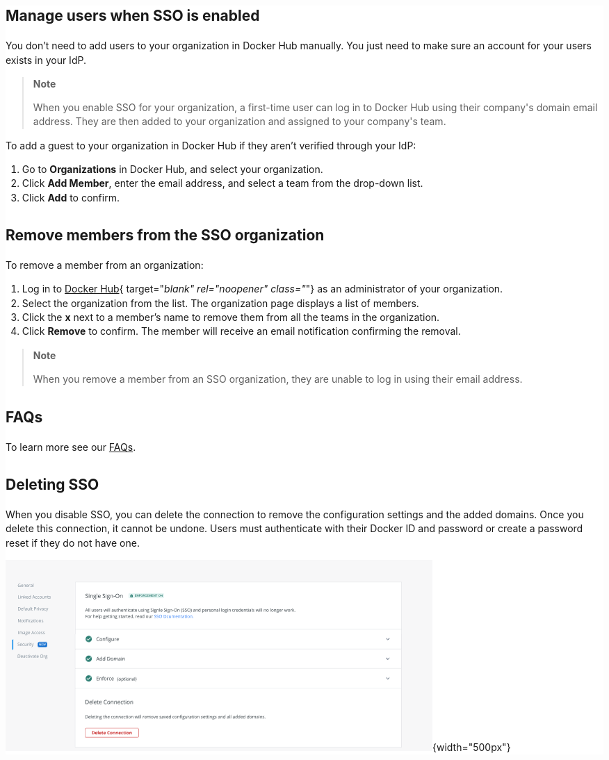 ## Manage users when SSO is enabled

You don’t need to add users to your organization in Docker Hub manually. You just need to make sure an account for your users exists in your IdP.

 > **Note**
 >
 > When you enable SSO for your organization, a first-time user can log in to Docker Hub using their company's domain email address. They are then added to your organization and assigned to your company's team.

To add a guest to your organization in Docker Hub if they aren’t verified through your IdP:

1. Go to **Organizations** in Docker Hub, and select your organization.
2. Click **Add Member**, enter the email address, and select a team from the drop-down list.
3. Click **Add** to confirm.

## Remove members from the SSO organization

To remove a member from an organization:

1. Log in to [Docker Hub](https://hub.docker.com){ target="_blank" rel="noopener" class="_"} as an administrator of your organization.
2. Select the organization from the list. The organization page displays a list of members.
3. Click the **x** next to a member’s name to remove them from all the teams in the organization.
4. Click **Remove** to confirm. The member will receive an email notification confirming the removal.

> **Note**
>
> When you remove a member from an SSO organization, they are unable to log
> in using their email address.

## FAQs
To learn more see our [FAQs](faqs.md).

## Deleting SSO

When you disable SSO, you can delete the connection to remove the configuration settings and the added domains. Once you delete this connection, it cannot be undone. Users must authenticate with their Docker ID and password or create a password reset if they do not have one.

![Delete SSO](images/delete-sso.png){width="500px"}
